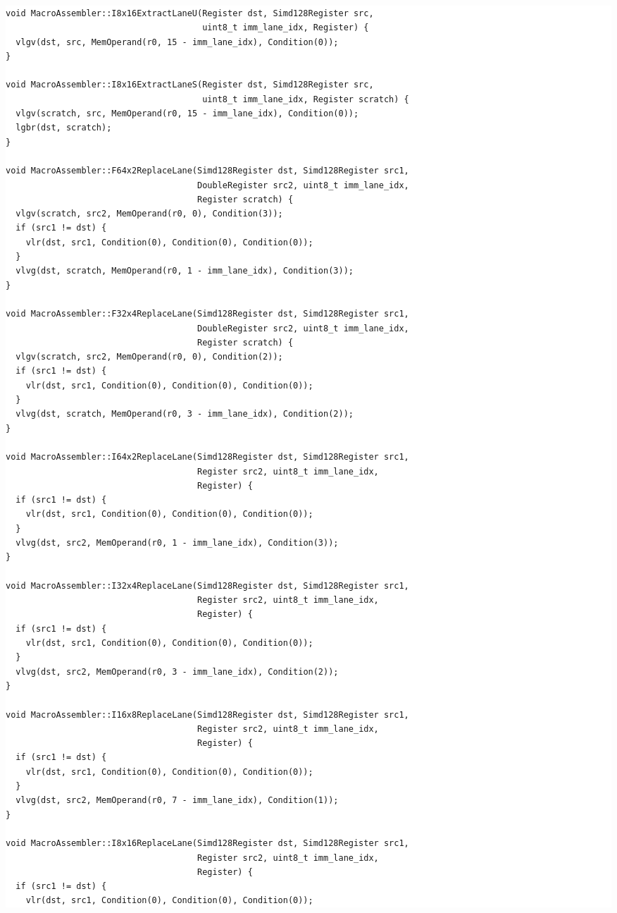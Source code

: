 ```
void MacroAssembler::I8x16ExtractLaneU(Register dst, Simd128Register src,
                                       uint8_t imm_lane_idx, Register) {
  vlgv(dst, src, MemOperand(r0, 15 - imm_lane_idx), Condition(0));
}

void MacroAssembler::I8x16ExtractLaneS(Register dst, Simd128Register src,
                                       uint8_t imm_lane_idx, Register scratch) {
  vlgv(scratch, src, MemOperand(r0, 15 - imm_lane_idx), Condition(0));
  lgbr(dst, scratch);
}

void MacroAssembler::F64x2ReplaceLane(Simd128Register dst, Simd128Register src1,
                                      DoubleRegister src2, uint8_t imm_lane_idx,
                                      Register scratch) {
  vlgv(scratch, src2, MemOperand(r0, 0), Condition(3));
  if (src1 != dst) {
    vlr(dst, src1, Condition(0), Condition(0), Condition(0));
  }
  vlvg(dst, scratch, MemOperand(r0, 1 - imm_lane_idx), Condition(3));
}

void MacroAssembler::F32x4ReplaceLane(Simd128Register dst, Simd128Register src1,
                                      DoubleRegister src2, uint8_t imm_lane_idx,
                                      Register scratch) {
  vlgv(scratch, src2, MemOperand(r0, 0), Condition(2));
  if (src1 != dst) {
    vlr(dst, src1, Condition(0), Condition(0), Condition(0));
  }
  vlvg(dst, scratch, MemOperand(r0, 3 - imm_lane_idx), Condition(2));
}

void MacroAssembler::I64x2ReplaceLane(Simd128Register dst, Simd128Register src1,
                                      Register src2, uint8_t imm_lane_idx,
                                      Register) {
  if (src1 != dst) {
    vlr(dst, src1, Condition(0), Condition(0), Condition(0));
  }
  vlvg(dst, src2, MemOperand(r0, 1 - imm_lane_idx), Condition(3));
}

void MacroAssembler::I32x4ReplaceLane(Simd128Register dst, Simd128Register src1,
                                      Register src2, uint8_t imm_lane_idx,
                                      Register) {
  if (src1 != dst) {
    vlr(dst, src1, Condition(0), Condition(0), Condition(0));
  }
  vlvg(dst, src2, MemOperand(r0, 3 - imm_lane_idx), Condition(2));
}

void MacroAssembler::I16x8ReplaceLane(Simd128Register dst, Simd128Register src1,
                                      Register src2, uint8_t imm_lane_idx,
                                      Register) {
  if (src1 != dst) {
    vlr(dst, src1, Condition(0), Condition(0), Condition(0));
  }
  vlvg(dst, src2, MemOperand(r0, 7 - imm_lane_idx), Condition(1));
}

void MacroAssembler::I8x16ReplaceLane(Simd128Register dst, Simd128Register src1,
                                      Register src2, uint8_t imm_lane_idx,
                                      Register) {
  if (src1 != dst) {
    vlr(dst, src1, Condition(0), Condition(0), Condition(0));
```